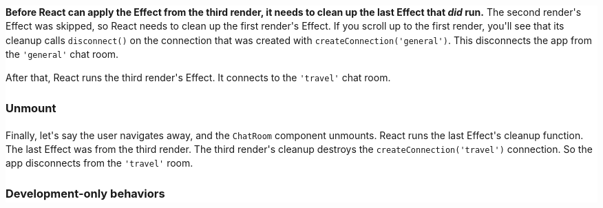 **Before React can apply the Effect from the third render, it needs to clean up the last Effect that _did_ run.** The second render's Effect was skipped, so React needs to clean up the first render's Effect. If you scroll up to the first render, you'll see that its cleanup calls `disconnect()` on the connection that was created with `createConnection('general')`. This disconnects the app from the `'general'` chat room.

After that, React runs the third render's Effect. It connects to the `'travel'` chat room.

### Unmount

Finally, let's say the user navigates away, and the `ChatRoom` component unmounts. React runs the last Effect's cleanup function. The last Effect was from the third render. The third render's cleanup destroys the `createConnection('travel')` connection. So the app disconnects from the `'travel'` room.

### Development-only behaviors

